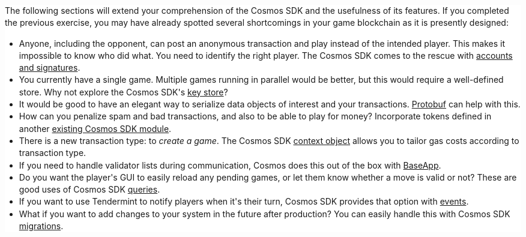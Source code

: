 The following sections will extend your comprehension of the Cosmos SDK and the usefulness of its features. If you completed the previous exercise, you may have already spotted several shortcomings in your game blockchain as it is presently designed:

* Anyone, including the opponent, can post an anonymous transaction and play instead of the intended player. This makes it impossible to know who did what. You need to identify the right player. The Cosmos SDK comes to the rescue with [accounts and signatures](./accounts.md).
* You currently have a single game. Multiple games running in parallel would be better, but this would require a well-defined store. Why not explore the Cosmos SDK's [key store](./multistore-keepers.md)?
* It would be good to have an elegant way to serialize data objects of interest and your transactions. [Protobuf](./protobuf.md) can help with this.
* How can you penalize spam and bad transactions, and also to be able to play for money? Incorporate tokens defined in another [existing Cosmos SDK module](./modules.md).
* There is a new transaction type: to _create a game_. The Cosmos SDK [context object](./context.md) allows you to tailor gas costs according to transaction type.
* If you need to handle validator lists during communication, Cosmos does this out of the box with [BaseApp](./base-app.md).
* Do you want the player's GUI to easily reload any pending games, or let them know whether a move is valid or not? These are good uses of Cosmos SDK [queries](./queries.md).
* If you want to use Tendermint to notify players when it's their turn, Cosmos SDK provides that option with [events](./events.md).
* What if you want to add changes to your system in the future after production? You can easily handle this with Cosmos SDK [migrations](./migrations.md).


